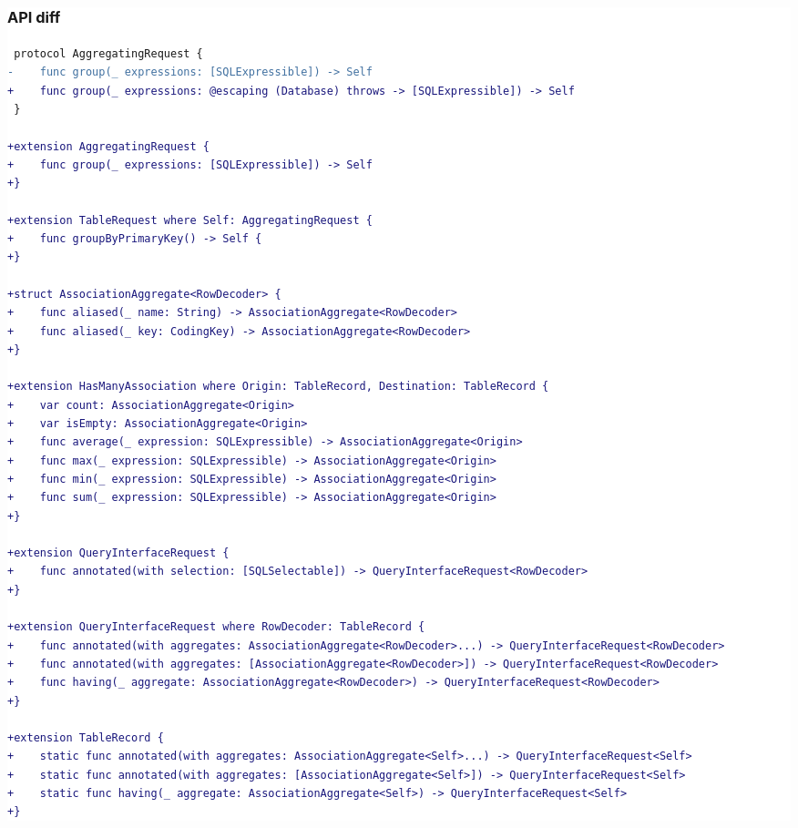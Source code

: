 

### API diff

```diff
 protocol AggregatingRequest {
-    func group(_ expressions: [SQLExpressible]) -> Self
+    func group(_ expressions: @escaping (Database) throws -> [SQLExpressible]) -> Self
 }

+extension AggregatingRequest {
+    func group(_ expressions: [SQLExpressible]) -> Self
+}

+extension TableRequest where Self: AggregatingRequest {
+    func groupByPrimaryKey() -> Self {
+}

+struct AssociationAggregate<RowDecoder> {
+    func aliased(_ name: String) -> AssociationAggregate<RowDecoder>
+    func aliased(_ key: CodingKey) -> AssociationAggregate<RowDecoder>
+}

+extension HasManyAssociation where Origin: TableRecord, Destination: TableRecord {
+    var count: AssociationAggregate<Origin>
+    var isEmpty: AssociationAggregate<Origin>
+    func average(_ expression: SQLExpressible) -> AssociationAggregate<Origin>
+    func max(_ expression: SQLExpressible) -> AssociationAggregate<Origin>
+    func min(_ expression: SQLExpressible) -> AssociationAggregate<Origin>
+    func sum(_ expression: SQLExpressible) -> AssociationAggregate<Origin>
+}

+extension QueryInterfaceRequest {
+    func annotated(with selection: [SQLSelectable]) -> QueryInterfaceRequest<RowDecoder>
+}

+extension QueryInterfaceRequest where RowDecoder: TableRecord {
+    func annotated(with aggregates: AssociationAggregate<RowDecoder>...) -> QueryInterfaceRequest<RowDecoder>
+    func annotated(with aggregates: [AssociationAggregate<RowDecoder>]) -> QueryInterfaceRequest<RowDecoder>
+    func having(_ aggregate: AssociationAggregate<RowDecoder>) -> QueryInterfaceRequest<RowDecoder>
+}

+extension TableRecord {
+    static func annotated(with aggregates: AssociationAggregate<Self>...) -> QueryInterfaceRequest<Self>
+    static func annotated(with aggregates: [AssociationAggregate<Self>]) -> QueryInterfaceRequest<Self>
+    static func having(_ aggregate: AssociationAggregate<Self>) -> QueryInterfaceRequest<Self>
+}

